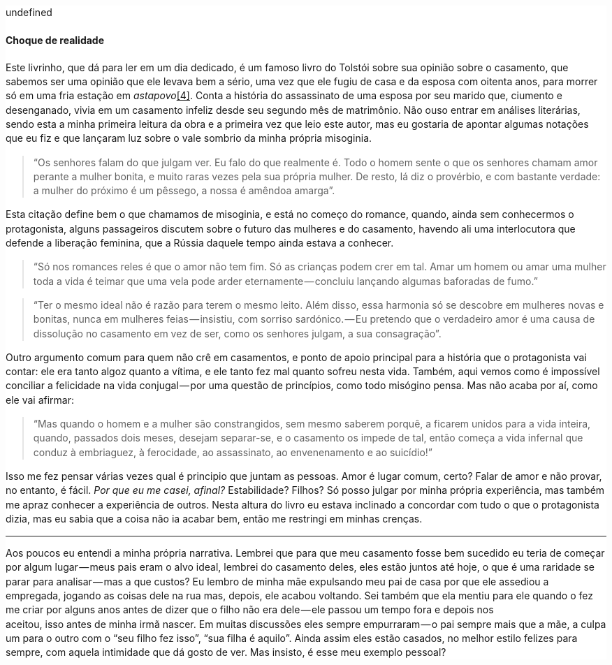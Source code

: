 undefined

#### Choque de realidade

Este livrinho, que dá para ler em um dia dedicado, é um famoso livro do Tolstói sobre sua opinião sobre o casamento, que sabemos ser uma opinião que ele levava bem a sério, uma vez que ele fugiu de casa e da esposa com oitenta anos, para morrer só em uma fria estação em _astapovo_[\[4\]](#_ftn6). Conta a história do assassinato de uma esposa por seu marido que, ciumento e desenganado, vivia em um casamento infeliz desde seu segundo mês de matrimônio. Não ouso entrar em análises literárias, sendo esta a minha primeira leitura da obra e a primeira vez que leio este autor, mas eu gostaria de apontar algumas notações que eu fiz e que lançaram luz sobre o vale sombrio da minha própria misoginia.

> “Os senhores falam do que julgam ver. Eu falo do que realmente é. Todo o homem sente o que os senhores chamam amor perante a mulher bonita, e muito raras vezes pela sua própria mulher. De resto, lá diz o provérbio, e com bastante verdade: a mulher do próximo é um pêssego, a nossa é amêndoa amarga”.

Esta citação define bem o que chamamos de misoginia, e está no começo do romance, quando, ainda sem conhecermos o protagonista, alguns passageiros discutem sobre o futuro das mulheres e do casamento, havendo ali uma interlocutora que defende a liberação feminina, que a Rússia daquele tempo ainda estava a conhecer.

> “Só nos romances reles é que o amor não tem fim. Só as crianças podem crer em tal. Amar um homem ou amar uma mulher toda a vida é teimar que uma vela pode arder eternamente — concluiu lançando algumas baforadas de fumo.”

> “Ter o mesmo ideal não é razão para terem o mesmo leito. Além disso, essa harmonia só se descobre em mulheres novas e bonitas, nunca em mulheres feias — insistiu, com sorriso sardónico. — Eu pretendo que o verdadeiro amor é uma causa de dissolução no casamento em vez de ser, como os senhores julgam, a sua consagração”.

Outro argumento comum para quem não crê em casamentos, e ponto de apoio principal para a história que o protagonista vai contar: ele era tanto algoz quanto a vítima, e ele tanto fez mal quanto sofreu nesta vida. Também, aqui vemos como é impossível conciliar a felicidade na vida conjugal — por uma questão de princípios, como todo misógino pensa. Mas não acaba por aí, como ele vai afirmar:

> “Mas quando o homem e a mulher são constrangidos, sem mesmo saberem porquê, a ficarem unidos para a vida inteira, quando, passados dois meses, desejam separar-se, e o casamento os impede de tal, então começa a vida infernal que conduz à embriaguez, à ferocidade, ao assassinato, ao envenenamento e ao suicídio!”

Isso me fez pensar várias vezes qual é principio que juntam as pessoas. Amor é lugar comum, certo? Falar de amor e não provar, no entanto, é fácil. _Por que eu me casei, afinal?_ Estabilidade? Filhos? Só posso julgar por minha própria experiência, mas também me apraz conhecer a experiência de outros. Nesta altura do livro eu estava inclinado a concordar com tudo o que o protagonista dizia, mas eu sabia que a coisa não ia acabar bem, então me restringi em minhas crenças.

---

Aos poucos eu entendi a minha própria narrativa. Lembrei que para que meu casamento fosse bem sucedido eu teria de começar por algum lugar — meus pais eram o alvo ideal, lembrei do casamento deles, eles estão juntos até hoje, o que é uma raridade se parar para analisar — mas a que custos? Eu lembro de minha mãe expulsando meu pai de casa por que ele assediou a empregada, jogando as coisas dele na rua mas, depois, ele acabou voltando. Sei também que ela mentiu para ele quando o fez me criar por alguns anos antes de dizer que o filho não era dele — ele passou um tempo fora e depois nos aceitou, isso antes de minha irmã nascer. Em muitas discussões eles sempre empurraram — o pai sempre mais que a mãe, a culpa um para o outro com o “seu filho fez isso”, “sua filha é aquilo”. Ainda assim eles estão casados, no melhor estilo felizes para sempre, com aquela intimidade que dá gosto de ver. Mas insisto, é esse meu exemplo pessoal?

